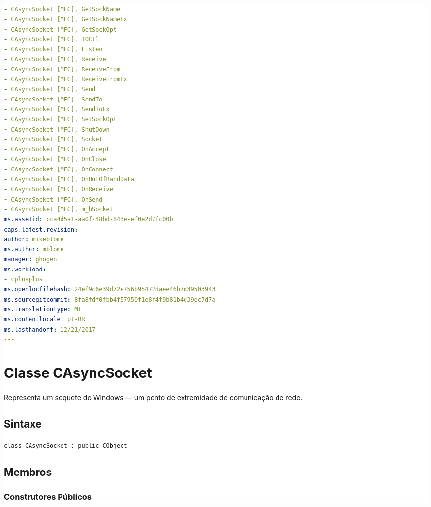 ```yaml
- CAsyncSocket [MFC], GetSockName
- CAsyncSocket [MFC], GetSockNameEx
- CAsyncSocket [MFC], GetSockOpt
- CAsyncSocket [MFC], IOCtl
- CAsyncSocket [MFC], Listen
- CAsyncSocket [MFC], Receive
- CAsyncSocket [MFC], ReceiveFrom
- CAsyncSocket [MFC], ReceiveFromEx
- CAsyncSocket [MFC], Send
- CAsyncSocket [MFC], SendTo
- CAsyncSocket [MFC], SendToEx
- CAsyncSocket [MFC], SetSockOpt
- CAsyncSocket [MFC], ShutDown
- CASyncSocket [MFC], Socket
- CAsyncSocket [MFC], OnAccept
- CAsyncSocket [MFC], OnClose
- CAsyncSocket [MFC], OnConnect
- CAsyncSocket [MFC], OnOutOfBandData
- CAsyncSocket [MFC], OnReceive
- CAsyncSocket [MFC], OnSend
- CAsyncSocket [MFC], m_hSocket
ms.assetid: cca4d5a1-aa0f-48bd-843e-ef0e2d7fc00b
caps.latest.revision: 
author: mikeblome
ms.author: mblome
manager: ghogen
ms.workload:
- cplusplus
ms.openlocfilehash: 24ef9c6e39d72e756b95472daee46b7d39503943
ms.sourcegitcommit: 8fa8fdf0fbb4f57950f1e8f4f9b81b4d39ec7d7a
ms.translationtype: MT
ms.contentlocale: pt-BR
ms.lasthandoff: 12/21/2017
---
```

# <a name="casyncsocket-class"></a>Classe CAsyncSocket
Representa um soquete do Windows — um ponto de extremidade de comunicação de rede.  
  
## <a name="syntax"></a>Sintaxe  
  
```  
class CAsyncSocket : public CObject  
```  
  
## <a name="members"></a>Membros  
  
### <a name="public-constructors"></a>Construtores Públicos  
  